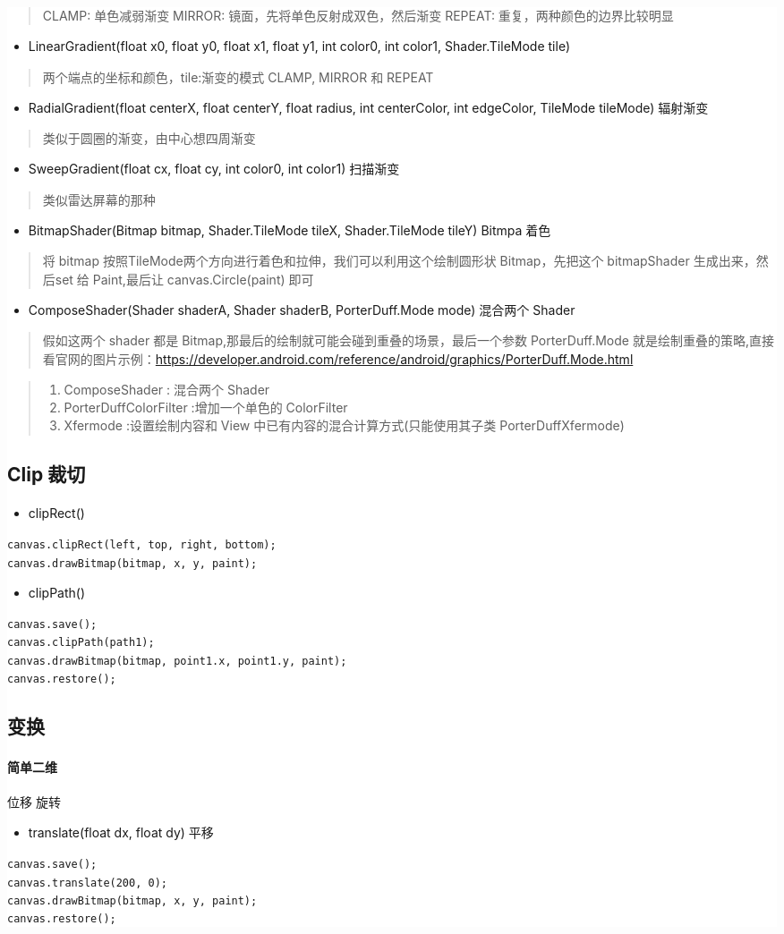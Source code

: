 > CLAMP: 单色减弱渐变
> MIRROR: 镜面，先将单色反射成双色，然后渐变
> REPEAT: 重复，两种颜色的边界比较明显

- LinearGradient(float x0, float y0, float x1, float y1, int color0, int color1, Shader.TileMode tile)
> 两个端点的坐标和颜色，tile:渐变的模式 CLAMP, MIRROR 和  REPEAT

- RadialGradient(float centerX, float centerY, float radius, int centerColor, int edgeColor, TileMode tileMode) 辐射渐变
> 类似于圆圈的渐变，由中心想四周渐变

- SweepGradient(float cx, float cy, int color0, int color1) 扫描渐变
> 类似雷达屏幕的那种

- BitmapShader(Bitmap bitmap, Shader.TileMode tileX, Shader.TileMode tileY) Bitmpa 着色
> 将 bitmap 按照TileMode两个方向进行着色和拉伸，我们可以利用这个绘制圆形状 Bitmap，先把这个 bitmapShader 生成出来，然后set 给 Paint,最后让 canvas.Circle(paint) 即可

- ComposeShader(Shader shaderA, Shader shaderB, PorterDuff.Mode mode) 混合两个 Shader
> 假如这两个 shader 都是 Bitmap,那最后的绘制就可能会碰到重叠的场景，最后一个参数 PorterDuff.Mode 就是绘制重叠的策略,直接看官网的图片示例：https://developer.android.com/reference/android/graphics/PorterDuff.Mode.html


> 1. ComposeShader : 混合两个 Shader
> 2. PorterDuffColorFilter :增加一个单色的 ColorFilter
> 3. Xfermode :设置绘制内容和 View 中已有内容的混合计算方式(只能使用其子类 PorterDuffXfermode)


## Clip 裁切
- clipRect()
```
canvas.clipRect(left, top, right, bottom);  
canvas.drawBitmap(bitmap, x, y, paint); 
```

-  clipPath()
```
canvas.save();  
canvas.clipPath(path1);  
canvas.drawBitmap(bitmap, point1.x, point1.y, paint);  
canvas.restore();
```

##  变换
#### 简单二维
位移 旋转

- translate(float dx, float dy) 平移
```
canvas.save();  
canvas.translate(200, 0);  
canvas.drawBitmap(bitmap, x, y, paint);  
canvas.restore();  
```
